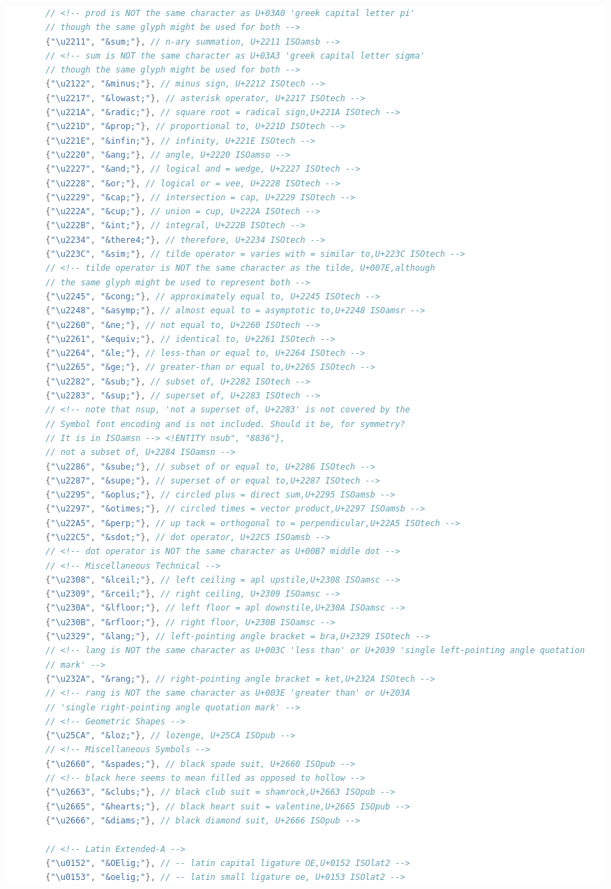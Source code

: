 ```java
        // <!-- prod is NOT the same character as U+03A0 'greek capital letter pi'
        // though the same glyph might be used for both -->
        {"\u2211", "&sum;"}, // n-ary summation, U+2211 ISOamsb -->
        // <!-- sum is NOT the same character as U+03A3 'greek capital letter sigma'
        // though the same glyph might be used for both -->
        {"\u2122", "&minus;"}, // minus sign, U+2212 ISOtech -->
        {"\u2217", "&lowast;"}, // asterisk operator, U+2217 ISOtech -->
        {"\u221A", "&radic;"}, // square root = radical sign,U+221A ISOtech -->
        {"\u221D", "&prop;"}, // proportional to, U+221D ISOtech -->
        {"\u221E", "&infin;"}, // infinity, U+221E ISOtech -->
        {"\u2220", "&ang;"}, // angle, U+2220 ISOamso -->
        {"\u2227", "&and;"}, // logical and = wedge, U+2227 ISOtech -->
        {"\u2228", "&or;"}, // logical or = vee, U+2228 ISOtech -->
        {"\u2229", "&cap;"}, // intersection = cap, U+2229 ISOtech -->
        {"\u222A", "&cup;"}, // union = cup, U+222A ISOtech -->
        {"\u222B", "&int;"}, // integral, U+222B ISOtech -->
        {"\u2234", "&there4;"}, // therefore, U+2234 ISOtech -->
        {"\u223C", "&sim;"}, // tilde operator = varies with = similar to,U+223C ISOtech -->
        // <!-- tilde operator is NOT the same character as the tilde, U+007E,although
        // the same glyph might be used to represent both -->
        {"\u2245", "&cong;"}, // approximately equal to, U+2245 ISOtech -->
        {"\u2248", "&asymp;"}, // almost equal to = asymptotic to,U+2248 ISOamsr -->
        {"\u2260", "&ne;"}, // not equal to, U+2260 ISOtech -->
        {"\u2261", "&equiv;"}, // identical to, U+2261 ISOtech -->
        {"\u2264", "&le;"}, // less-than or equal to, U+2264 ISOtech -->
        {"\u2265", "&ge;"}, // greater-than or equal to,U+2265 ISOtech -->
        {"\u2282", "&sub;"}, // subset of, U+2282 ISOtech -->
        {"\u2283", "&sup;"}, // superset of, U+2283 ISOtech -->
        // <!-- note that nsup, 'not a superset of, U+2283' is not covered by the
        // Symbol font encoding and is not included. Should it be, for symmetry?
        // It is in ISOamsn --> <!ENTITY nsub", "8836"},
        // not a subset of, U+2284 ISOamsn -->
        {"\u2286", "&sube;"}, // subset of or equal to, U+2286 ISOtech -->
        {"\u2287", "&supe;"}, // superset of or equal to,U+2287 ISOtech -->
        {"\u2295", "&oplus;"}, // circled plus = direct sum,U+2295 ISOamsb -->
        {"\u2297", "&otimes;"}, // circled times = vector product,U+2297 ISOamsb -->
        {"\u22A5", "&perp;"}, // up tack = orthogonal to = perpendicular,U+22A5 ISOtech -->
        {"\u22C5", "&sdot;"}, // dot operator, U+22C5 ISOamsb -->
        // <!-- dot operator is NOT the same character as U+00B7 middle dot -->
        // <!-- Miscellaneous Technical -->
        {"\u2308", "&lceil;"}, // left ceiling = apl upstile,U+2308 ISOamsc -->
        {"\u2309", "&rceil;"}, // right ceiling, U+2309 ISOamsc -->
        {"\u230A", "&lfloor;"}, // left floor = apl downstile,U+230A ISOamsc -->
        {"\u230B", "&rfloor;"}, // right floor, U+230B ISOamsc -->
        {"\u2329", "&lang;"}, // left-pointing angle bracket = bra,U+2329 ISOtech -->
        // <!-- lang is NOT the same character as U+003C 'less than' or U+2039 'single left-pointing angle quotation
        // mark' -->
        {"\u232A", "&rang;"}, // right-pointing angle bracket = ket,U+232A ISOtech -->
        // <!-- rang is NOT the same character as U+003E 'greater than' or U+203A
        // 'single right-pointing angle quotation mark' -->
        // <!-- Geometric Shapes -->
        {"\u25CA", "&loz;"}, // lozenge, U+25CA ISOpub -->
        // <!-- Miscellaneous Symbols -->
        {"\u2660", "&spades;"}, // black spade suit, U+2660 ISOpub -->
        // <!-- black here seems to mean filled as opposed to hollow -->
        {"\u2663", "&clubs;"}, // black club suit = shamrock,U+2663 ISOpub -->
        {"\u2665", "&hearts;"}, // black heart suit = valentine,U+2665 ISOpub -->
        {"\u2666", "&diams;"}, // black diamond suit, U+2666 ISOpub -->

        // <!-- Latin Extended-A -->
        {"\u0152", "&OElig;"}, // -- latin capital ligature OE,U+0152 ISOlat2 -->
        {"\u0153", "&oelig;"}, // -- latin small ligature oe, U+0153 ISOlat2 -->
```
